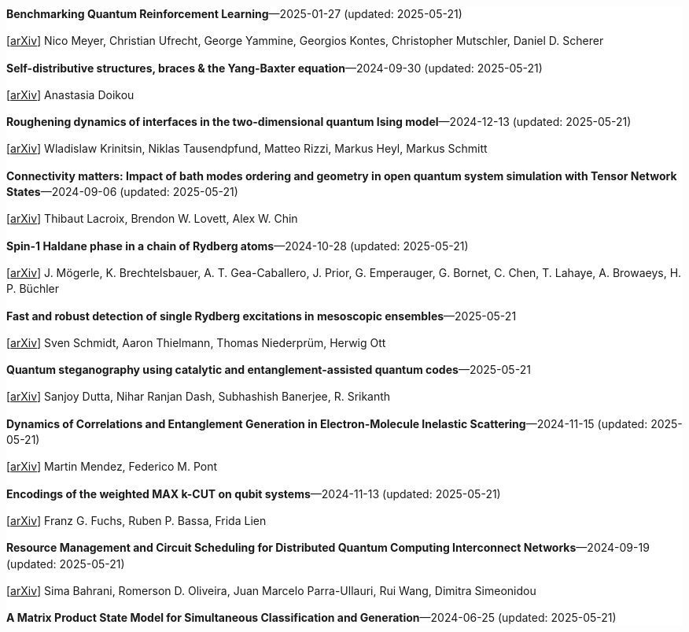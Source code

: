 
<b>Benchmarking Quantum Reinforcement Learning</b>—2025-01-27 (updated: 2025-05-21)

 [[arXiv](http://arxiv.org/abs/2501.15893v2)] Nico Meyer, Christian Ufrecht, George Yammine, Georgios Kontes, Christopher Mutschler, Daniel D. Scherer


<b>Self-distributive structures, braces & the Yang-Baxter equation</b>—2024-09-30 (updated: 2025-05-21)

 [[arXiv](http://arxiv.org/abs/2409.20479v3)] Anastasia Doikou


<b>Roughening dynamics of interfaces in the two-dimensional quantum Ising model</b>—2024-12-13 (updated: 2025-05-21)

 [[arXiv](http://arxiv.org/abs/2412.10145v2)] Wladislaw Krinitsin, Niklas Tausendpfund, Matteo Rizzi, Markus Heyl, Markus Schmitt


<b>Connectivity matters: Impact of bath modes ordering and geometry in open quantum system simulation with Tensor Network States</b>—2024-09-06 (updated: 2025-05-21)

 [[arXiv](http://arxiv.org/abs/2409.04145v2)] Thibaut Lacroix, Brendon W. Lovett, Alex W. Chin


<b>Spin-1 Haldane phase in a chain of Rydberg atoms</b>—2024-10-28 (updated: 2025-05-21)

 [[arXiv](http://arxiv.org/abs/2410.21424v2)] J. Mögerle, K. Brechtelsbauer, A. T. Gea-Caballero, J. Prior, G. Emperauger, G. Bornet, C. Chen, T. Lahaye, A. Browaeys, H. P. Büchler


<b>Fast and robust detection of single Rydberg excitations in mesoscopic ensembles</b>—2025-05-21

 [[arXiv](http://arxiv.org/abs/2505.15473v1)] Sven Schmidt, Aaron Thielmann, Thomas Niederprüm, Herwig Ott


<b>Quantum steganography using catalytic and entanglement-assisted quantum codes</b>—2025-05-21

 [[arXiv](http://arxiv.org/abs/2505.15869v1)] Sanjoy Dutta, Nihar Ranjan Dash, Subhashish Banerjee, R. Srikanth


<b>Dynamics of Correlations and Entanglement Generation in Electron-Molecule Inelastic Scattering</b>—2024-11-15 (updated: 2025-05-21)

 [[arXiv](http://arxiv.org/abs/2411.10358v3)] Martin Mendez, Federico M. Pont


<b>Encodings of the weighted MAX k-CUT on qubit systems</b>—2024-11-13 (updated: 2025-05-21)

 [[arXiv](http://arxiv.org/abs/2411.08594v4)] Franz G. Fuchs, Ruben P. Bassa, Frida Lien


<b>Resource Management and Circuit Scheduling for Distributed Quantum Computing Interconnect Networks</b>—2024-09-19 (updated: 2025-05-21)

 [[arXiv](http://arxiv.org/abs/2409.12675v3)] Sima Bahrani, Romerson D. Oliveira, Juan Marcelo Parra-Ullauri, Rui Wang, Dimitra Simeonidou


<b>A Matrix Product State Model for Simultaneous Classification and Generation</b>—2024-06-25 (updated: 2025-05-21)
